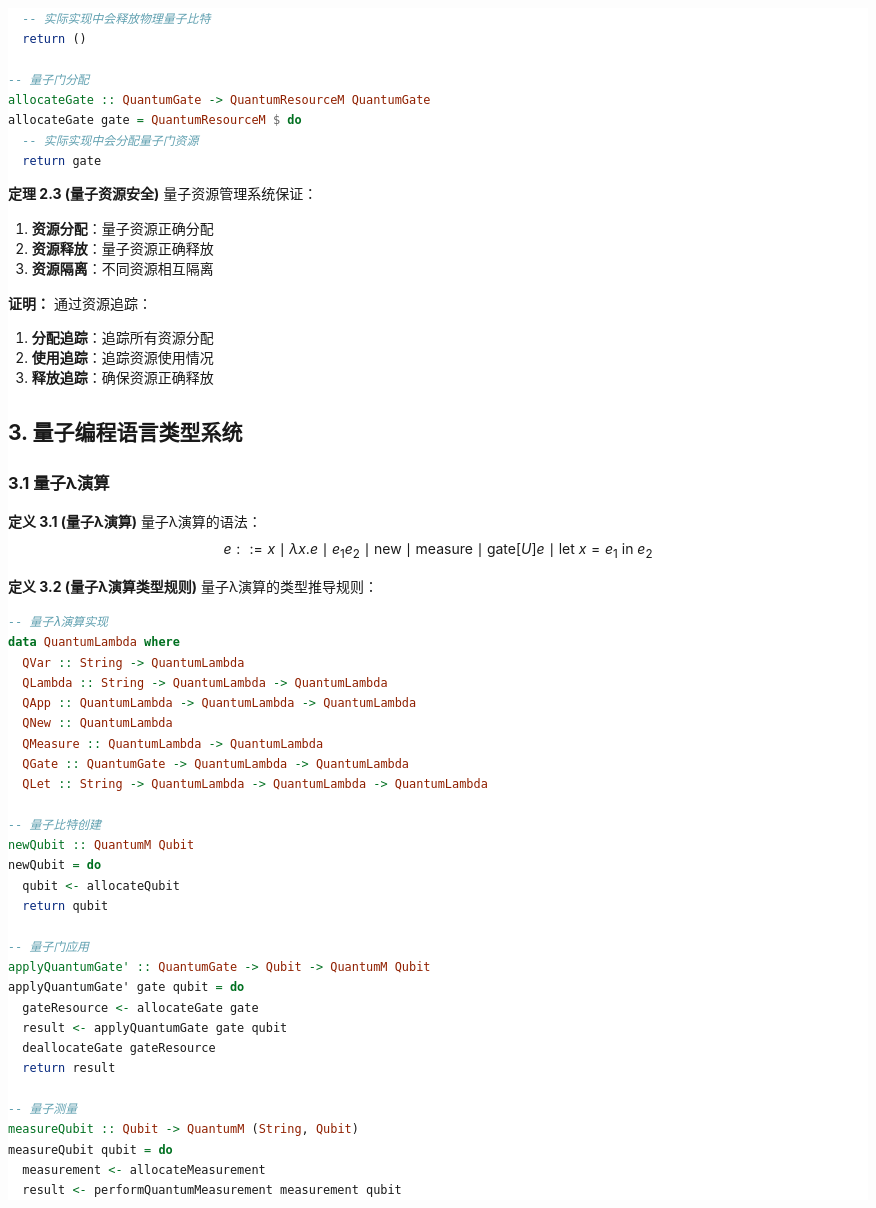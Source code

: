 ```haskell
  -- 实际实现中会释放物理量子比特
  return ()

-- 量子门分配
allocateGate :: QuantumGate -> QuantumResourceM QuantumGate
allocateGate gate = QuantumResourceM $ do
  -- 实际实现中会分配量子门资源
  return gate
```

**定理 2.3 (量子资源安全)**
量子资源管理系统保证：

1. **资源分配**：量子资源正确分配
2. **资源释放**：量子资源正确释放
3. **资源隔离**：不同资源相互隔离

**证明：** 通过资源追踪：

1. **分配追踪**：追踪所有资源分配
2. **使用追踪**：追踪资源使用情况
3. **释放追踪**：确保资源正确释放

## 3. 量子编程语言类型系统

### 3.1 量子λ演算

**定义 3.1 (量子λ演算)**
量子λ演算的语法：
$$e ::= x \mid \lambda x.e \mid e_1 e_2 \mid \text{new} \mid \text{measure} \mid \text{gate}[U]e \mid \text{let } x = e_1 \text{ in } e_2$$

**定义 3.2 (量子λ演算类型规则)**
量子λ演算的类型推导规则：

```haskell
-- 量子λ演算实现
data QuantumLambda where
  QVar :: String -> QuantumLambda
  QLambda :: String -> QuantumLambda -> QuantumLambda
  QApp :: QuantumLambda -> QuantumLambda -> QuantumLambda
  QNew :: QuantumLambda
  QMeasure :: QuantumLambda -> QuantumLambda
  QGate :: QuantumGate -> QuantumLambda -> QuantumLambda
  QLet :: String -> QuantumLambda -> QuantumLambda -> QuantumLambda

-- 量子比特创建
newQubit :: QuantumM Qubit
newQubit = do
  qubit <- allocateQubit
  return qubit

-- 量子门应用
applyQuantumGate' :: QuantumGate -> Qubit -> QuantumM Qubit
applyQuantumGate' gate qubit = do
  gateResource <- allocateGate gate
  result <- applyQuantumGate gate qubit
  deallocateGate gateResource
  return result

-- 量子测量
measureQubit :: Qubit -> QuantumM (String, Qubit)
measureQubit qubit = do
  measurement <- allocateMeasurement
  result <- performQuantumMeasurement measurement qubit
```
